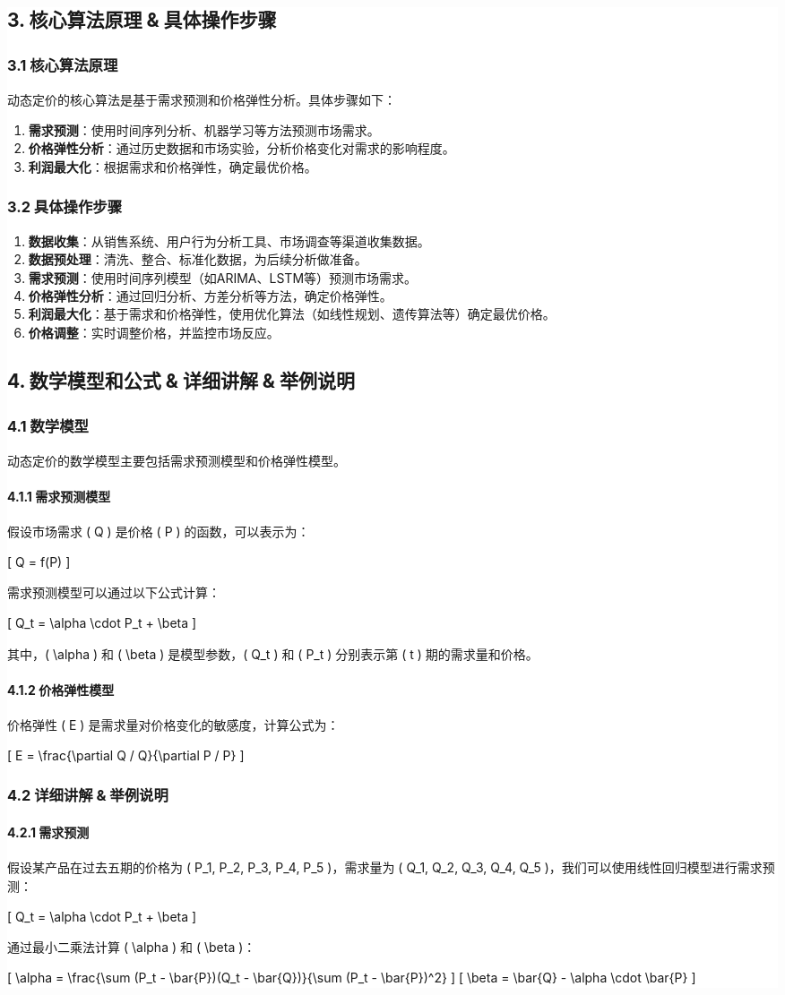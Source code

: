 ## 3. 核心算法原理 & 具体操作步骤

### 3.1 核心算法原理

动态定价的核心算法是基于需求预测和价格弹性分析。具体步骤如下：

1. **需求预测**：使用时间序列分析、机器学习等方法预测市场需求。
2. **价格弹性分析**：通过历史数据和市场实验，分析价格变化对需求的影响程度。
3. **利润最大化**：根据需求和价格弹性，确定最优价格。

### 3.2 具体操作步骤

1. **数据收集**：从销售系统、用户行为分析工具、市场调查等渠道收集数据。
2. **数据预处理**：清洗、整合、标准化数据，为后续分析做准备。
3. **需求预测**：使用时间序列模型（如ARIMA、LSTM等）预测市场需求。
4. **价格弹性分析**：通过回归分析、方差分析等方法，确定价格弹性。
5. **利润最大化**：基于需求和价格弹性，使用优化算法（如线性规划、遗传算法等）确定最优价格。
6. **价格调整**：实时调整价格，并监控市场反应。

## 4. 数学模型和公式 & 详细讲解 & 举例说明

### 4.1 数学模型

动态定价的数学模型主要包括需求预测模型和价格弹性模型。

#### 4.1.1 需求预测模型

假设市场需求 \( Q \) 是价格 \( P \) 的函数，可以表示为：

\[ Q = f(P) \]

需求预测模型可以通过以下公式计算：

\[ Q_t = \alpha \cdot P_t + \beta \]

其中，\( \alpha \) 和 \( \beta \) 是模型参数，\( Q_t \) 和 \( P_t \) 分别表示第 \( t \) 期的需求量和价格。

#### 4.1.2 价格弹性模型

价格弹性 \( E \) 是需求量对价格变化的敏感度，计算公式为：

\[ E = \frac{\partial Q / Q}{\partial P / P} \]

### 4.2 详细讲解 & 举例说明

#### 4.2.1 需求预测

假设某产品在过去五期的价格为 \( P_1, P_2, P_3, P_4, P_5 \)，需求量为 \( Q_1, Q_2, Q_3, Q_4, Q_5 \)，我们可以使用线性回归模型进行需求预测：

\[ Q_t = \alpha \cdot P_t + \beta \]

通过最小二乘法计算 \( \alpha \) 和 \( \beta \)：

\[ \alpha = \frac{\sum (P_t - \bar{P})(Q_t - \bar{Q})}{\sum (P_t - \bar{P})^2} \]
\[ \beta = \bar{Q} - \alpha \cdot \bar{P} \]
